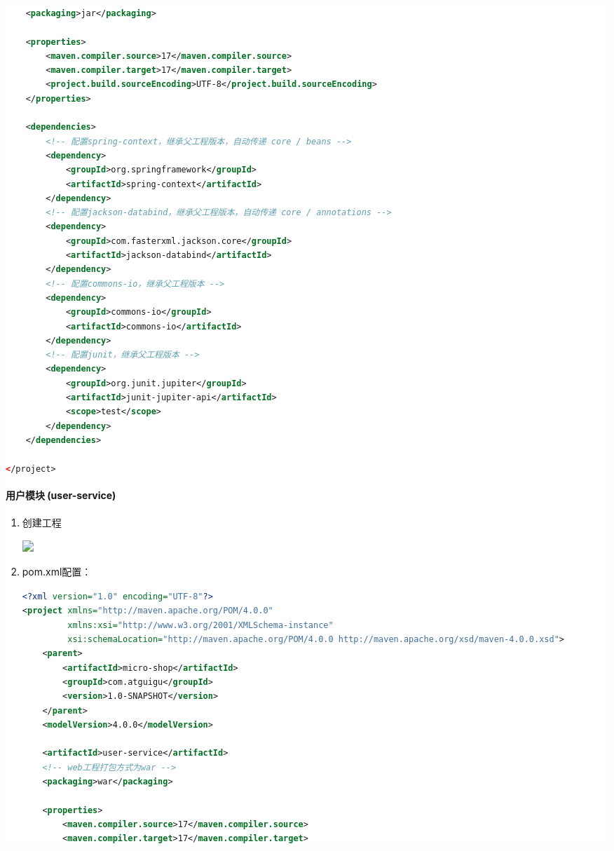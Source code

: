    ```xml
       <packaging>jar</packaging>
   
       <properties>
           <maven.compiler.source>17</maven.compiler.source>
           <maven.compiler.target>17</maven.compiler.target>
           <project.build.sourceEncoding>UTF-8</project.build.sourceEncoding>
       </properties>
   
       <dependencies>
           <!-- 配置spring-context，继承父工程版本，自动传递 core / beans -->
           <dependency>
               <groupId>org.springframework</groupId>
               <artifactId>spring-context</artifactId>
           </dependency>
           <!-- 配置jackson-databind，继承父工程版本，自动传递 core / annotations -->
           <dependency>
               <groupId>com.fasterxml.jackson.core</groupId>
               <artifactId>jackson-databind</artifactId>
           </dependency>
           <!-- 配置commons-io，继承父工程版本 -->
           <dependency>
               <groupId>commons-io</groupId>
               <artifactId>commons-io</artifactId>
           </dependency>
           <!-- 配置junit，继承父工程版本 -->
           <dependency>
               <groupId>org.junit.jupiter</groupId>
               <artifactId>junit-jupiter-api</artifactId>
               <scope>test</scope>
           </dependency>
       </dependencies>
   
   </project>
   ```



#### 用户模块 (user-service)

1. 创建工程

   ![](https://gitee.com/the-sherry/picture/raw/master/typora/202507262323645.png)

2. pom.xml配置：

   ```xml
   <?xml version="1.0" encoding="UTF-8"?>
   <project xmlns="http://maven.apache.org/POM/4.0.0"
            xmlns:xsi="http://www.w3.org/2001/XMLSchema-instance"
            xsi:schemaLocation="http://maven.apache.org/POM/4.0.0 http://maven.apache.org/xsd/maven-4.0.0.xsd">
       <parent>
           <artifactId>micro-shop</artifactId>
           <groupId>com.atguigu</groupId>
           <version>1.0-SNAPSHOT</version>
       </parent>
       <modelVersion>4.0.0</modelVersion>
   
       <artifactId>user-service</artifactId>
       <!-- web工程打包方式为war -->
       <packaging>war</packaging>
   
       <properties>
           <maven.compiler.source>17</maven.compiler.source>
           <maven.compiler.target>17</maven.compiler.target>
   ```